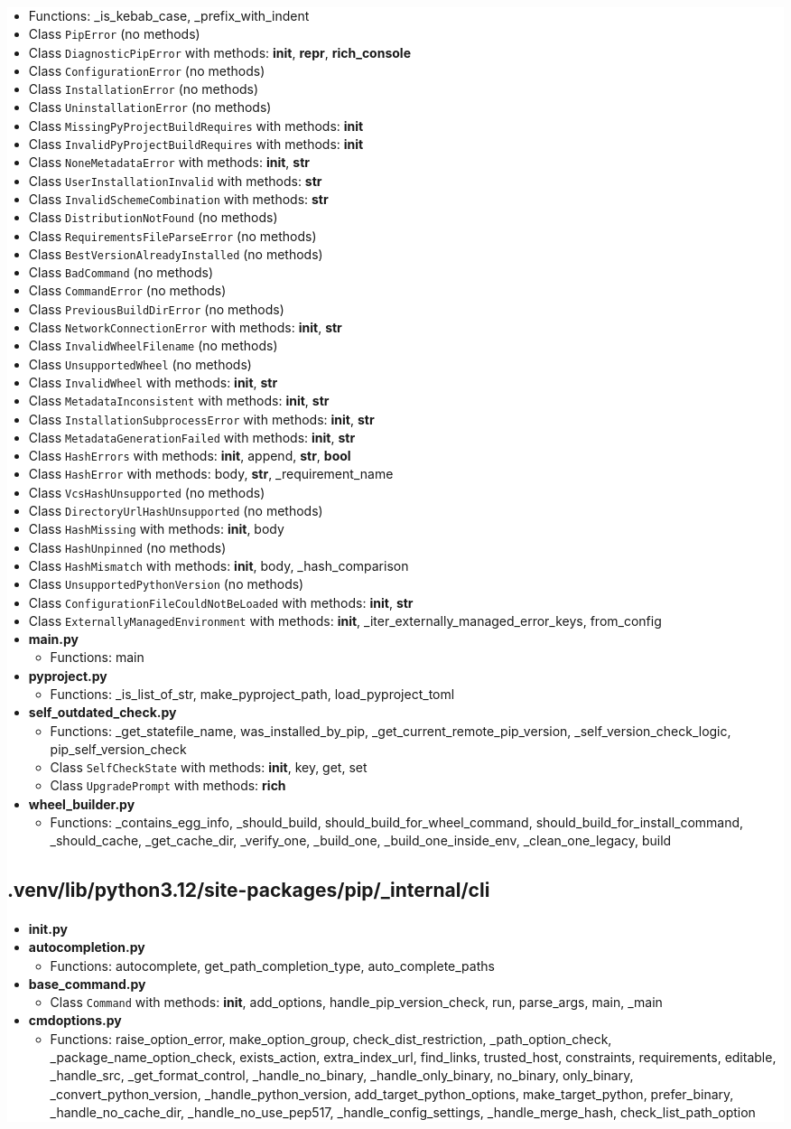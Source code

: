   - Functions: _is_kebab_case, _prefix_with_indent
  - Class `PipError` (no methods)
  - Class `DiagnosticPipError` with methods: __init__, __repr__, __rich_console__
  - Class `ConfigurationError` (no methods)
  - Class `InstallationError` (no methods)
  - Class `UninstallationError` (no methods)
  - Class `MissingPyProjectBuildRequires` with methods: __init__
  - Class `InvalidPyProjectBuildRequires` with methods: __init__
  - Class `NoneMetadataError` with methods: __init__, __str__
  - Class `UserInstallationInvalid` with methods: __str__
  - Class `InvalidSchemeCombination` with methods: __str__
  - Class `DistributionNotFound` (no methods)
  - Class `RequirementsFileParseError` (no methods)
  - Class `BestVersionAlreadyInstalled` (no methods)
  - Class `BadCommand` (no methods)
  - Class `CommandError` (no methods)
  - Class `PreviousBuildDirError` (no methods)
  - Class `NetworkConnectionError` with methods: __init__, __str__
  - Class `InvalidWheelFilename` (no methods)
  - Class `UnsupportedWheel` (no methods)
  - Class `InvalidWheel` with methods: __init__, __str__
  - Class `MetadataInconsistent` with methods: __init__, __str__
  - Class `InstallationSubprocessError` with methods: __init__, __str__
  - Class `MetadataGenerationFailed` with methods: __init__, __str__
  - Class `HashErrors` with methods: __init__, append, __str__, __bool__
  - Class `HashError` with methods: body, __str__, _requirement_name
  - Class `VcsHashUnsupported` (no methods)
  - Class `DirectoryUrlHashUnsupported` (no methods)
  - Class `HashMissing` with methods: __init__, body
  - Class `HashUnpinned` (no methods)
  - Class `HashMismatch` with methods: __init__, body, _hash_comparison
  - Class `UnsupportedPythonVersion` (no methods)
  - Class `ConfigurationFileCouldNotBeLoaded` with methods: __init__, __str__
  - Class `ExternallyManagedEnvironment` with methods: __init__, _iter_externally_managed_error_keys, from_config
- **main.py**
  - Functions: main
- **pyproject.py**
  - Functions: _is_list_of_str, make_pyproject_path, load_pyproject_toml
- **self_outdated_check.py**
  - Functions: _get_statefile_name, was_installed_by_pip, _get_current_remote_pip_version, _self_version_check_logic, pip_self_version_check
  - Class `SelfCheckState` with methods: __init__, key, get, set
  - Class `UpgradePrompt` with methods: __rich__
- **wheel_builder.py**
  - Functions: _contains_egg_info, _should_build, should_build_for_wheel_command, should_build_for_install_command, _should_cache, _get_cache_dir, _verify_one, _build_one, _build_one_inside_env, _clean_one_legacy, build

## .venv/lib/python3.12/site-packages/pip/_internal/cli
- **__init__.py**
- **autocompletion.py**
  - Functions: autocomplete, get_path_completion_type, auto_complete_paths
- **base_command.py**
  - Class `Command` with methods: __init__, add_options, handle_pip_version_check, run, parse_args, main, _main
- **cmdoptions.py**
  - Functions: raise_option_error, make_option_group, check_dist_restriction, _path_option_check, _package_name_option_check, exists_action, extra_index_url, find_links, trusted_host, constraints, requirements, editable, _handle_src, _get_format_control, _handle_no_binary, _handle_only_binary, no_binary, only_binary, _convert_python_version, _handle_python_version, add_target_python_options, make_target_python, prefer_binary, _handle_no_cache_dir, _handle_no_use_pep517, _handle_config_settings, _handle_merge_hash, check_list_path_option